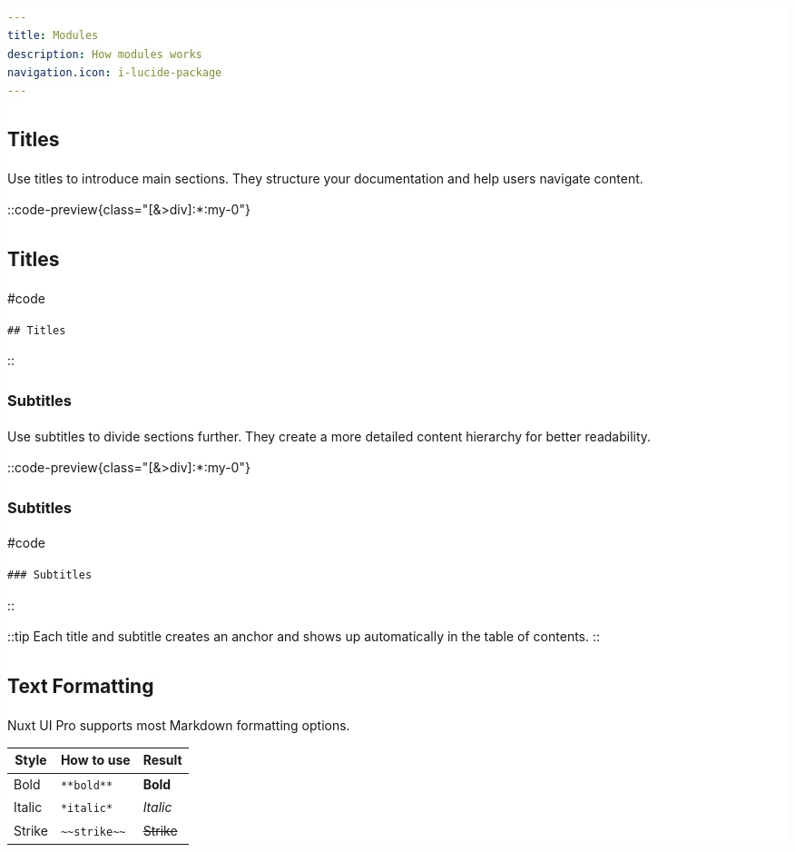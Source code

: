 ```yaml
---
title: Modules
description: How modules works
navigation.icon: i-lucide-package
---
```


## Titles

Use titles to introduce main sections. They structure your documentation and help users navigate content.

::code-preview{class="[&>div]:*:my-0"}

## Titles

#code

```mdc
## Titles
```

::

### Subtitles

Use subtitles to divide sections further. They create a more detailed content hierarchy for better readability.

::code-preview{class="[&>div]:*:my-0"}

### Subtitles

#code

```mdc
### Subtitles
```

::

::tip
Each title and subtitle creates an anchor and shows up automatically in the table of contents.
::

## Text Formatting

Nuxt UI Pro supports most Markdown formatting options.

| Style  | How to use   | Result     |
|--------|--------------|------------|
| Bold   | `**bold**`   | **Bold**   |
| Italic | `*italic*`   | *Italic*   |
| Strike | `~~strike~~` | ~~Strike~~ |
